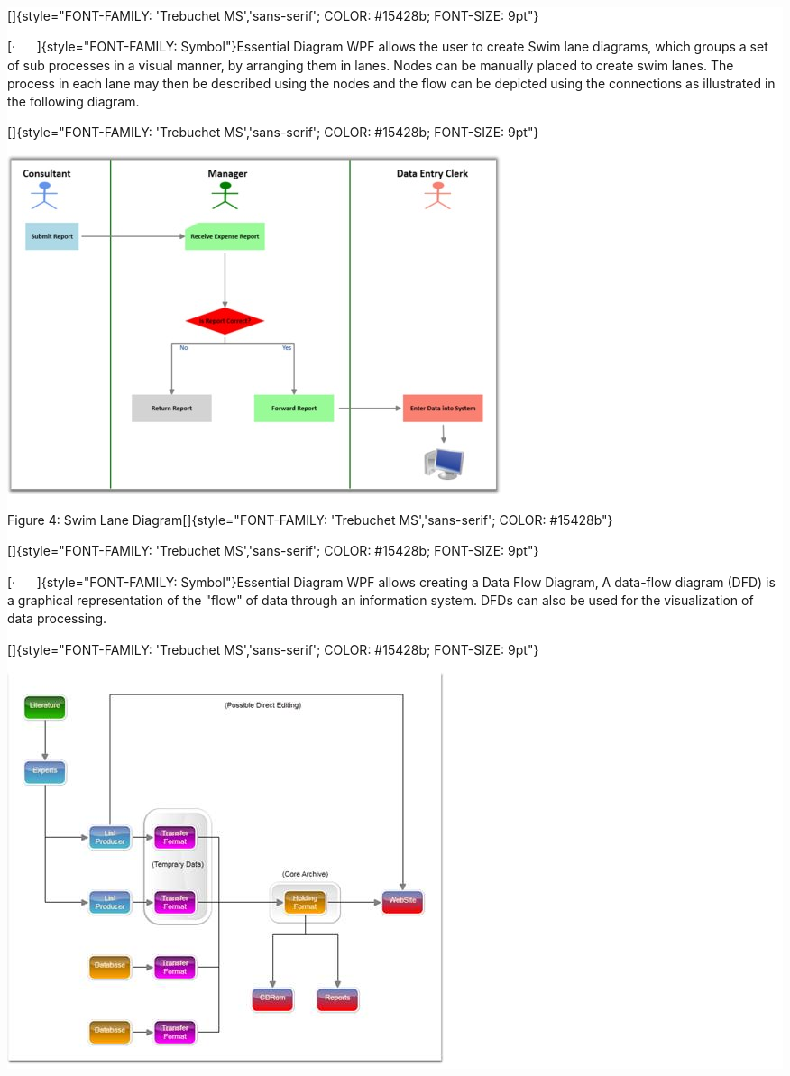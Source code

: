 []{style="FONT-FAMILY: 'Trebuchet MS','sans-serif'; COLOR: #15428b; FONT-SIZE: 9pt"} 

[·      ]{style="FONT-FAMILY: Symbol"}Essential Diagram WPF allows the user to create Swim lane diagrams, which groups a set of sub processes in a visual manner, by arranging them in lanes. Nodes can be manually placed to create swim lanes. The process in each lane may then be described using the nodes and the flow can be depicted using the connections as illustrated in the following diagram.

[]{style="FONT-FAMILY: 'Trebuchet MS','sans-serif'; COLOR: #15428b; FONT-SIZE: 9pt"} 

![](ImagesExt/image82_5.jpg)

Figure 4: Swim Lane Diagram[]{style="FONT-FAMILY: 'Trebuchet MS','sans-serif'; COLOR: #15428b"}

[]{style="FONT-FAMILY: 'Trebuchet MS','sans-serif'; COLOR: #15428b; FONT-SIZE: 9pt"} 

[·      ]{style="FONT-FAMILY: Symbol"}Essential Diagram WPF allows creating a Data Flow Diagram, A data-flow diagram (DFD) is a graphical representation of the \"flow\" of data through an information system. DFDs can also be used for the visualization of data processing.

[]{style="FONT-FAMILY: 'Trebuchet MS','sans-serif'; COLOR: #15428b; FONT-SIZE: 9pt"} 

![](ImagesExt/image82_6.jpg)
